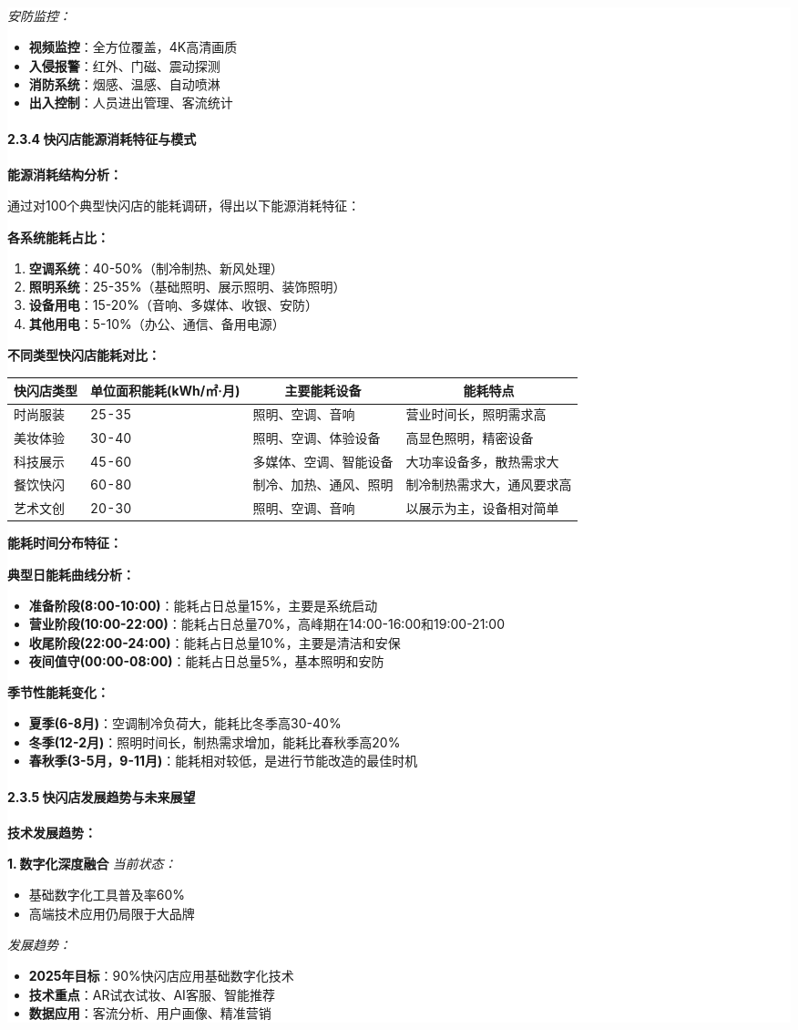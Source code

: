 *安防监控：*
- **视频监控**：全方位覆盖，4K高清画质
- **入侵报警**：红外、门磁、震动探测
- **消防系统**：烟感、温感、自动喷淋
- **出入控制**：人员进出管理、客流统计

#### 2.3.4 快闪店能源消耗特征与模式

**能源消耗结构分析：**

通过对100个典型快闪店的能耗调研，得出以下能源消耗特征：

**各系统能耗占比：**
1. **空调系统**：40-50%（制冷制热、新风处理）
2. **照明系统**：25-35%（基础照明、展示照明、装饰照明）
3. **设备用电**：15-20%（音响、多媒体、收银、安防）
4. **其他用电**：5-10%（办公、通信、备用电源）

**不同类型快闪店能耗对比：**

| 快闪店类型 | 单位面积能耗(kWh/㎡·月) | 主要能耗设备 | 能耗特点 |
|-----------|----------------------|-------------|---------|
| 时尚服装 | 25-35 | 照明、空调、音响 | 营业时间长，照明需求高 |
| 美妆体验 | 30-40 | 照明、空调、体验设备 | 高显色照明，精密设备 |
| 科技展示 | 45-60 | 多媒体、空调、智能设备 | 大功率设备多，散热需求大 |
| 餐饮快闪 | 60-80 | 制冷、加热、通风、照明 | 制冷制热需求大，通风要求高 |
| 艺术文创 | 20-30 | 照明、空调、音响 | 以展示为主，设备相对简单 |

**能耗时间分布特征：**

**典型日能耗曲线分析：**
- **准备阶段(8:00-10:00)**：能耗占日总量15%，主要是系统启动
- **营业阶段(10:00-22:00)**：能耗占日总量70%，高峰期在14:00-16:00和19:00-21:00
- **收尾阶段(22:00-24:00)**：能耗占日总量10%，主要是清洁和安保
- **夜间值守(00:00-08:00)**：能耗占日总量5%，基本照明和安防

**季节性能耗变化：**
- **夏季(6-8月)**：空调制冷负荷大，能耗比冬季高30-40%
- **冬季(12-2月)**：照明时间长，制热需求增加，能耗比春秋季高20%
- **春秋季(3-5月，9-11月)**：能耗相对较低，是进行节能改造的最佳时机

#### 2.3.5 快闪店发展趋势与未来展望

**技术发展趋势：**

**1. 数字化深度融合**
*当前状态：*
- 基础数字化工具普及率60%
- 高端技术应用仍局限于大品牌

*发展趋势：*
- **2025年目标**：90%快闪店应用基础数字化技术
- **技术重点**：AR试衣试妆、AI客服、智能推荐
- **数据应用**：客流分析、用户画像、精准营销
